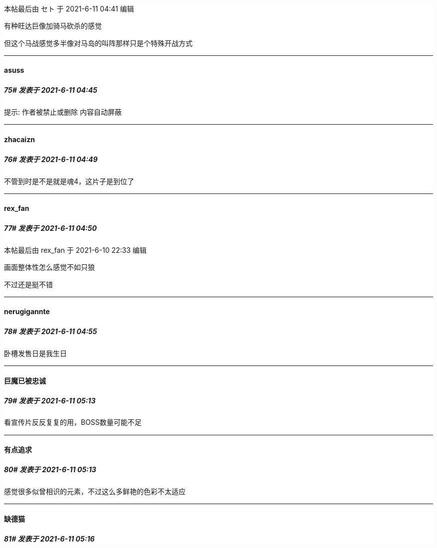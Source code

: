  本帖最后由 セト 于 2021-6-11 04:41 编辑 

有种旺达巨像加骑马砍杀的感觉

但这个马战感觉多半像对马岛的叫阵那样只是个特殊开战方式

*****

####  asuss  
##### 75#       发表于 2021-6-11 04:45

提示: 作者被禁止或删除 内容自动屏蔽

*****

####  zhacaizn  
##### 76#       发表于 2021-6-11 04:49

不管到时是不是就是魂4，这片子是到位了

*****

####  rex_fan  
##### 77#       发表于 2021-6-11 04:50

 本帖最后由 rex_fan 于 2021-6-10 22:33 编辑 

画面整体性怎么感觉不如只狼

不过还是挺不错

*****

####  nerugigannte  
##### 78#       发表于 2021-6-11 04:55

卧槽发售日是我生日

*****

####  巨魔已被忠诚  
##### 79#       发表于 2021-6-11 05:13

看宣传片反反复复的用，BOSS数量可能不足

*****

####  有点追求  
##### 80#       发表于 2021-6-11 05:13

感觉很多似曾相识的元素，不过这么多鲜艳的色彩不太适应

*****

####  缺德猫  
##### 81#       发表于 2021-6-11 05:16
